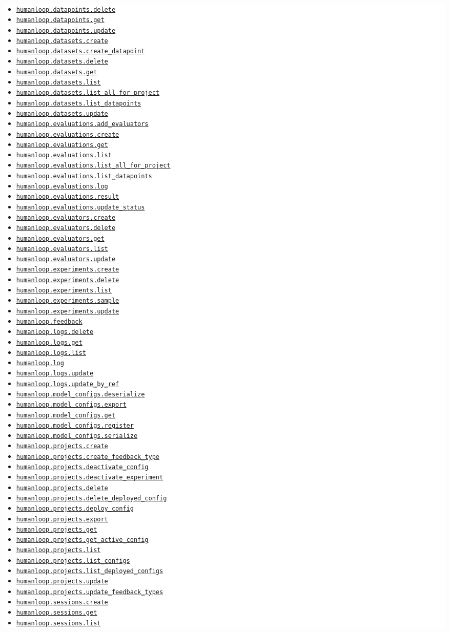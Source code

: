  * [`humanloop.datapoints.delete`](#humanloopdatapointsdelete)
  * [`humanloop.datapoints.get`](#humanloopdatapointsget)
  * [`humanloop.datapoints.update`](#humanloopdatapointsupdate)
  * [`humanloop.datasets.create`](#humanloopdatasetscreate)
  * [`humanloop.datasets.create_datapoint`](#humanloopdatasetscreate_datapoint)
  * [`humanloop.datasets.delete`](#humanloopdatasetsdelete)
  * [`humanloop.datasets.get`](#humanloopdatasetsget)
  * [`humanloop.datasets.list`](#humanloopdatasetslist)
  * [`humanloop.datasets.list_all_for_project`](#humanloopdatasetslist_all_for_project)
  * [`humanloop.datasets.list_datapoints`](#humanloopdatasetslist_datapoints)
  * [`humanloop.datasets.update`](#humanloopdatasetsupdate)
  * [`humanloop.evaluations.add_evaluators`](#humanloopevaluationsadd_evaluators)
  * [`humanloop.evaluations.create`](#humanloopevaluationscreate)
  * [`humanloop.evaluations.get`](#humanloopevaluationsget)
  * [`humanloop.evaluations.list`](#humanloopevaluationslist)
  * [`humanloop.evaluations.list_all_for_project`](#humanloopevaluationslist_all_for_project)
  * [`humanloop.evaluations.list_datapoints`](#humanloopevaluationslist_datapoints)
  * [`humanloop.evaluations.log`](#humanloopevaluationslog)
  * [`humanloop.evaluations.result`](#humanloopevaluationsresult)
  * [`humanloop.evaluations.update_status`](#humanloopevaluationsupdate_status)
  * [`humanloop.evaluators.create`](#humanloopevaluatorscreate)
  * [`humanloop.evaluators.delete`](#humanloopevaluatorsdelete)
  * [`humanloop.evaluators.get`](#humanloopevaluatorsget)
  * [`humanloop.evaluators.list`](#humanloopevaluatorslist)
  * [`humanloop.evaluators.update`](#humanloopevaluatorsupdate)
  * [`humanloop.experiments.create`](#humanloopexperimentscreate)
  * [`humanloop.experiments.delete`](#humanloopexperimentsdelete)
  * [`humanloop.experiments.list`](#humanloopexperimentslist)
  * [`humanloop.experiments.sample`](#humanloopexperimentssample)
  * [`humanloop.experiments.update`](#humanloopexperimentsupdate)
  * [`humanloop.feedback`](#humanloopfeedback)
  * [`humanloop.logs.delete`](#humanlooplogsdelete)
  * [`humanloop.logs.get`](#humanlooplogsget)
  * [`humanloop.logs.list`](#humanlooplogslist)
  * [`humanloop.log`](#humanlooplog)
  * [`humanloop.logs.update`](#humanlooplogsupdate)
  * [`humanloop.logs.update_by_ref`](#humanlooplogsupdate_by_ref)
  * [`humanloop.model_configs.deserialize`](#humanloopmodel_configsdeserialize)
  * [`humanloop.model_configs.export`](#humanloopmodel_configsexport)
  * [`humanloop.model_configs.get`](#humanloopmodel_configsget)
  * [`humanloop.model_configs.register`](#humanloopmodel_configsregister)
  * [`humanloop.model_configs.serialize`](#humanloopmodel_configsserialize)
  * [`humanloop.projects.create`](#humanloopprojectscreate)
  * [`humanloop.projects.create_feedback_type`](#humanloopprojectscreate_feedback_type)
  * [`humanloop.projects.deactivate_config`](#humanloopprojectsdeactivate_config)
  * [`humanloop.projects.deactivate_experiment`](#humanloopprojectsdeactivate_experiment)
  * [`humanloop.projects.delete`](#humanloopprojectsdelete)
  * [`humanloop.projects.delete_deployed_config`](#humanloopprojectsdelete_deployed_config)
  * [`humanloop.projects.deploy_config`](#humanloopprojectsdeploy_config)
  * [`humanloop.projects.export`](#humanloopprojectsexport)
  * [`humanloop.projects.get`](#humanloopprojectsget)
  * [`humanloop.projects.get_active_config`](#humanloopprojectsget_active_config)
  * [`humanloop.projects.list`](#humanloopprojectslist)
  * [`humanloop.projects.list_configs`](#humanloopprojectslist_configs)
  * [`humanloop.projects.list_deployed_configs`](#humanloopprojectslist_deployed_configs)
  * [`humanloop.projects.update`](#humanloopprojectsupdate)
  * [`humanloop.projects.update_feedback_types`](#humanloopprojectsupdate_feedback_types)
  * [`humanloop.sessions.create`](#humanloopsessionscreate)
  * [`humanloop.sessions.get`](#humanloopsessionsget)
  * [`humanloop.sessions.list`](#humanloopsessionslist)
